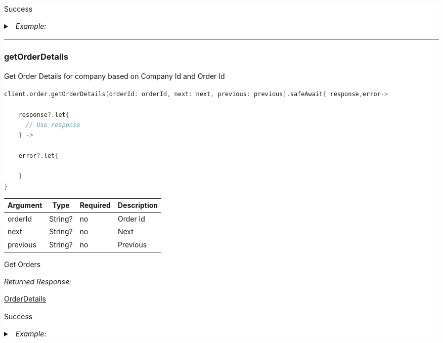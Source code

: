 Success




<details><summary><i>&nbsp; Example:</i></summary></details>









---


### getOrderDetails
Get Order Details for company based on Company Id and Order Id




```kotlin
client.order.getOrderDetails(orderId: orderId, next: next, previous: previous).safeAwait{ response,error->
    
    response?.let{
      // Use response
    } ->
     
    error?.let{
      
    } 
}
```





| Argument  |  Type  | Required | Description |
| --------- | -----  | -------- | ----------- | 
| orderId | String? | no | Order Id |   
| next | String? | no | Next |   
| previous | String? | no | Previous |  



Get Orders

*Returned Response:*




[OrderDetails](#OrderDetails)

Success




<details><summary><i>&nbsp; Example:</i></summary></details>
